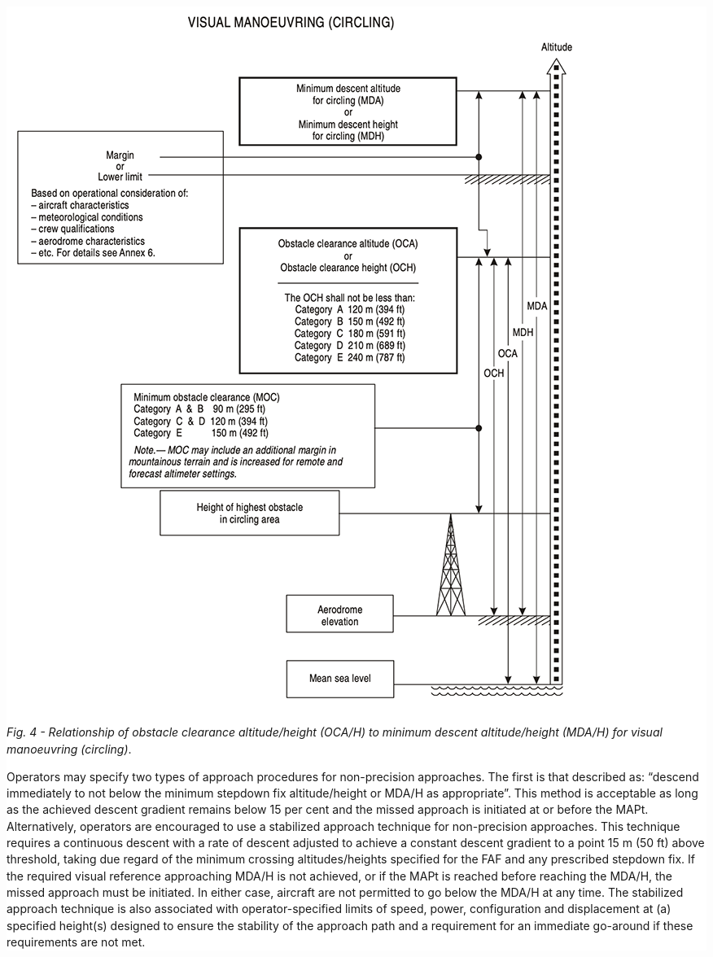 ![](../../../images/minimaCTL-2.png)

*Fig. 4 - Relationship of obstacle clearance altitude/height (OCA/H) to minimum descent altitude/height (MDA/H) for visual manoeuvring (circling)*.

Operators may specify two types of approach procedures for non-precision approaches. The first is that described as: “descend immediately to not below the minimum stepdown fix altitude/height or MDA/H as appropriate”. This method is acceptable as long as the achieved descent gradient remains below 15 per cent and the missed approach is initiated at or before the MAPt. Alternatively, operators are encouraged to use a stabilized approach technique for non-precision approaches. This technique requires a continuous descent with a rate of descent adjusted to achieve a constant descent gradient to a point 15 m (50 ft) above threshold, taking due regard of the minimum crossing altitudes/heights specified for the FAF and any prescribed stepdown fix. If the required visual reference approaching MDA/H is not achieved, or if the MAPt is reached before reaching the MDA/H, the missed approach must be initiated. In either case, aircraft are not permitted to go below the MDA/H at any time. The stabilized approach technique is also associated with operator-specified limits of speed, power, configuration and displacement at (a) specified height(s) designed to ensure the stability of the approach path and a requirement for an immediate go-around if these requirements are not met.

